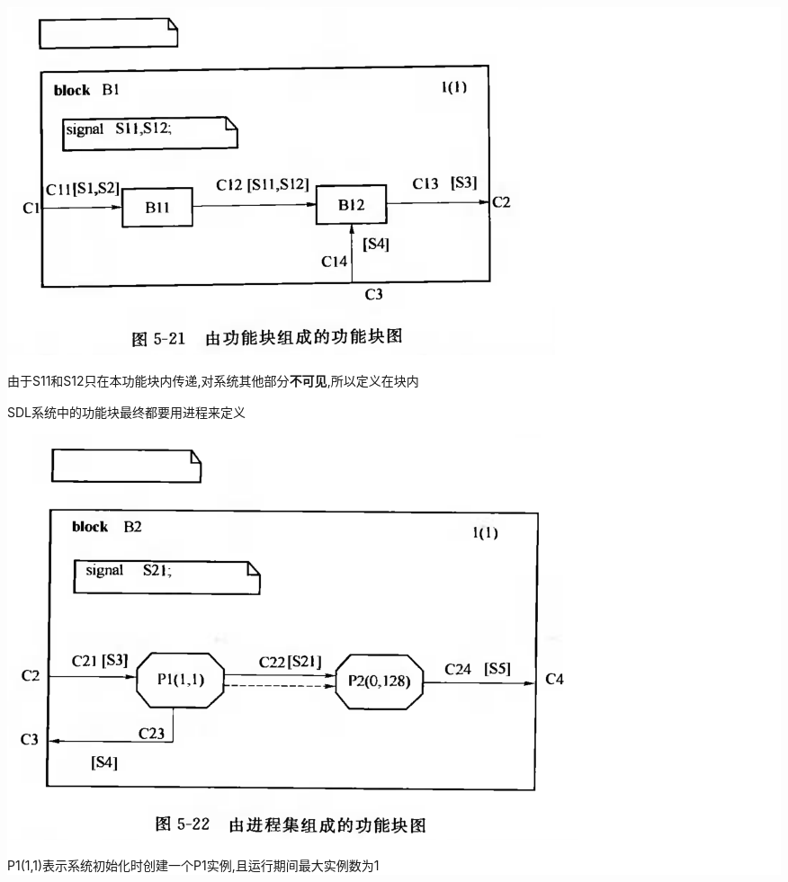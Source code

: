 ![1546178999353](assets/1546178999353.png)

由于S11和S12只在本功能块内传递,对系统其他部分**不可见**,所以定义在块内



SDL系统中的功能块最终都要用进程来定义

![1546179135174](assets/1546179135174.png)

P1(1,1)表示系统初始化时创建一个P1实例,且运行期间最大实例数为1
